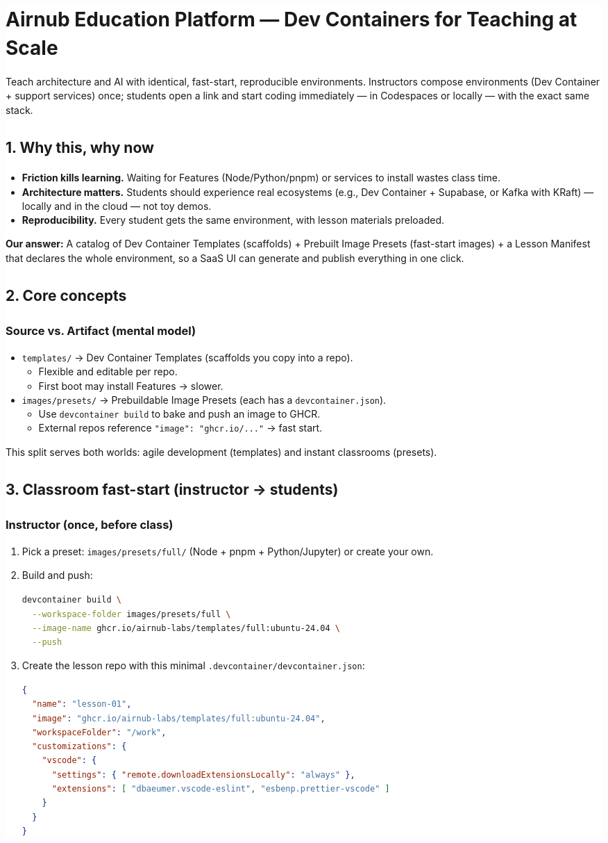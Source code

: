 # Airnub Education Platform — Dev Containers for Teaching at Scale

Teach architecture and AI with identical, fast-start, reproducible environments. Instructors compose environments (Dev Container + support services) once; students open a link and start coding immediately — in Codespaces or locally — with the exact same stack.

## 1. Why this, why now

- **Friction kills learning.** Waiting for Features (Node/Python/pnpm) or services to install wastes class time.
- **Architecture matters.** Students should experience real ecosystems (e.g., Dev Container + Supabase, or Kafka with KRaft) — locally and in the cloud — not toy demos.
- **Reproducibility.** Every student gets the same environment, with lesson materials preloaded.

**Our answer:** A catalog of Dev Container Templates (scaffolds) + Prebuilt Image Presets (fast-start images) + a Lesson Manifest that declares the whole environment, so a SaaS UI can generate and publish everything in one click.

## 2. Core concepts

### Source vs. Artifact (mental model)

- `templates/` → Dev Container Templates (scaffolds you copy into a repo).
  - Flexible and editable per repo.
  - First boot may install Features → slower.
- `images/presets/` → Prebuildable Image Presets (each has a `devcontainer.json`).
  - Use `devcontainer build` to bake and push an image to GHCR.
  - External repos reference `"image": "ghcr.io/..."` → fast start.

This split serves both worlds: agile development (templates) and instant classrooms (presets).

## 3. Classroom fast-start (instructor → students)

### Instructor (once, before class)

1. Pick a preset: `images/presets/full/` (Node + pnpm + Python/Jupyter) or create your own.
2. Build and push:

   ```bash
   devcontainer build \
     --workspace-folder images/presets/full \
     --image-name ghcr.io/airnub-labs/templates/full:ubuntu-24.04 \
     --push
   ```

3. Create the lesson repo with this minimal `.devcontainer/devcontainer.json`:

   ```json
   {
     "name": "lesson-01",
     "image": "ghcr.io/airnub-labs/templates/full:ubuntu-24.04",
     "workspaceFolder": "/work",
     "customizations": {
       "vscode": {
         "settings": { "remote.downloadExtensionsLocally": "always" },
         "extensions": [ "dbaeumer.vscode-eslint", "esbenp.prettier-vscode" ]
       }
     }
   }
   ```
